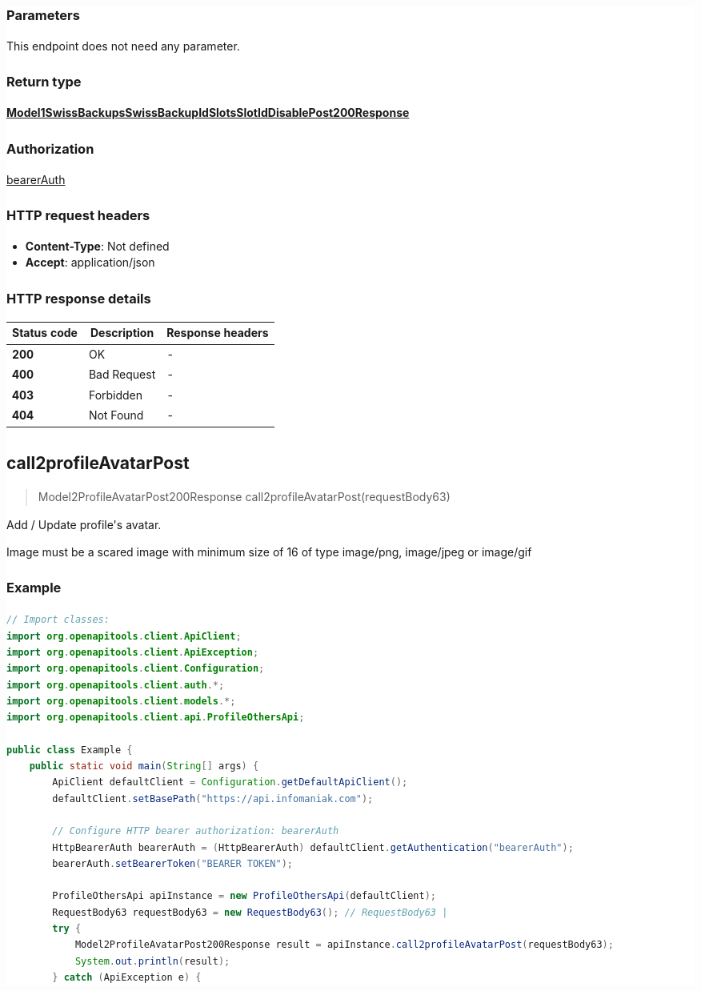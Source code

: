 ### Parameters

This endpoint does not need any parameter.

### Return type

[**Model1SwissBackupsSwissBackupIdSlotsSlotIdDisablePost200Response**](Model1SwissBackupsSwissBackupIdSlotsSlotIdDisablePost200Response.md)

### Authorization

[bearerAuth](../README.md#bearerAuth)

### HTTP request headers

- **Content-Type**: Not defined
- **Accept**: application/json


### HTTP response details
| Status code | Description | Response headers |
|-------------|-------------|------------------|
| **200** | OK |  -  |
| **400** | Bad Request |  -  |
| **403** | Forbidden |  -  |
| **404** | Not Found |  -  |


## call2profileAvatarPost

> Model2ProfileAvatarPost200Response call2profileAvatarPost(requestBody63)

Add / Update profile&#39;s avatar.

Image must be a scared image with minimum size of 16 of type image/png, image/jpeg or image/gif

### Example

```java
// Import classes:
import org.openapitools.client.ApiClient;
import org.openapitools.client.ApiException;
import org.openapitools.client.Configuration;
import org.openapitools.client.auth.*;
import org.openapitools.client.models.*;
import org.openapitools.client.api.ProfileOthersApi;

public class Example {
    public static void main(String[] args) {
        ApiClient defaultClient = Configuration.getDefaultApiClient();
        defaultClient.setBasePath("https://api.infomaniak.com");
        
        // Configure HTTP bearer authorization: bearerAuth
        HttpBearerAuth bearerAuth = (HttpBearerAuth) defaultClient.getAuthentication("bearerAuth");
        bearerAuth.setBearerToken("BEARER TOKEN");

        ProfileOthersApi apiInstance = new ProfileOthersApi(defaultClient);
        RequestBody63 requestBody63 = new RequestBody63(); // RequestBody63 | 
        try {
            Model2ProfileAvatarPost200Response result = apiInstance.call2profileAvatarPost(requestBody63);
            System.out.println(result);
        } catch (ApiException e) {
```